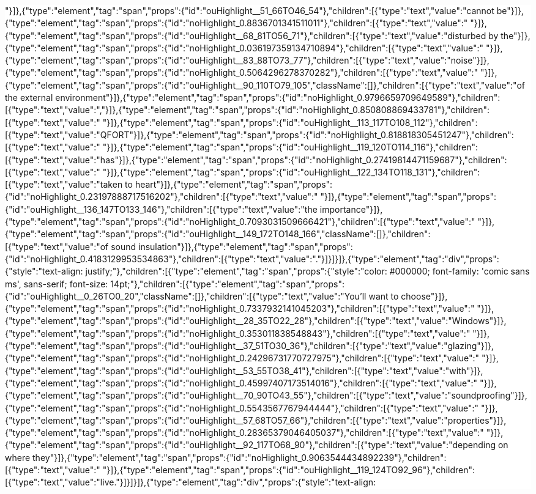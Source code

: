 "}]},{"type":"element","tag":"span","props":{"id":"ouHighlight__51_66TO46_54"},"children":[{"type":"text","value":"cannot be"}]},{"type":"element","tag":"span","props":{"id":"noHighlight_0.8836701341511011"},"children":[{"type":"text","value":" "}]},{"type":"element","tag":"span","props":{"id":"ouHighlight__68_81TO56_71"},"children":[{"type":"text","value":"disturbed by the"}]},{"type":"element","tag":"span","props":{"id":"noHighlight_0.036197359134710894"},"children":[{"type":"text","value":" "}]},{"type":"element","tag":"span","props":{"id":"ouHighlight__83_88TO73_77"},"children":[{"type":"text","value":"noise"}]},{"type":"element","tag":"span","props":{"id":"noHighlight_0.5064296278370282"},"children":[{"type":"text","value":" "}]},{"type":"element","tag":"span","props":{"id":"ouHighlight__90_110TO79_105","className":[]},"children":[{"type":"text","value":"of the external environment"}]},{"type":"element","tag":"span","props":{"id":"noHighlight_0.9796659709649589"},"children":[{"type":"text","value":","}]},{"type":"element","tag":"span","props":{"id":"noHighlight_0.850808869433781"},"children":[{"type":"text","value":" "}]},{"type":"element","tag":"span","props":{"id":"ouHighlight__113_117TO108_112"},"children":[{"type":"text","value":"QFORT"}]},{"type":"element","tag":"span","props":{"id":"noHighlight_0.818818305451247"},"children":[{"type":"text","value":" "}]},{"type":"element","tag":"span","props":{"id":"ouHighlight__119_120TO114_116"},"children":[{"type":"text","value":"has"}]},{"type":"element","tag":"span","props":{"id":"noHighlight_0.27419814471159687"},"children":[{"type":"text","value":" "}]},{"type":"element","tag":"span","props":{"id":"ouHighlight__122_134TO118_131"},"children":[{"type":"text","value":"taken to heart"}]},{"type":"element","tag":"span","props":{"id":"noHighlight_0.23197888717516202"},"children":[{"type":"text","value":" "}]},{"type":"element","tag":"span","props":{"id":"ouHighlight__136_147TO133_146"},"children":[{"type":"text","value":"the importance"}]},{"type":"element","tag":"span","props":{"id":"noHighlight_0.7093031509666421"},"children":[{"type":"text","value":" "}]},{"type":"element","tag":"span","props":{"id":"ouHighlight__149_172TO148_166","className":[]},"children":[{"type":"text","value":"of sound insulation"}]},{"type":"element","tag":"span","props":{"id":"noHighlight_0.4183129953534863"},"children":[{"type":"text","value":"."}]}]}]},{"type":"element","tag":"div","props":{"style":"text-align: justify;"},"children":[{"type":"element","tag":"span","props":{"style":"color: #000000; font-family: 'comic sans ms', sans-serif; font-size: 14pt;"},"children":[{"type":"element","tag":"span","props":{"id":"ouHighlight__0_26TO0_20","className":[]},"children":[{"type":"text","value":"You’ll want to choose"}]},{"type":"element","tag":"span","props":{"id":"noHighlight_0.7337932141045203"},"children":[{"type":"text","value":" "}]},{"type":"element","tag":"span","props":{"id":"ouHighlight__28_35TO22_28"},"children":[{"type":"text","value":"Windows"}]},{"type":"element","tag":"span","props":{"id":"noHighlight_0.353011838548843"},"children":[{"type":"text","value":" "}]},{"type":"element","tag":"span","props":{"id":"ouHighlight__37_51TO30_36"},"children":[{"type":"text","value":"glazing"}]},{"type":"element","tag":"span","props":{"id":"noHighlight_0.24296731770727975"},"children":[{"type":"text","value":" "}]},{"type":"element","tag":"span","props":{"id":"ouHighlight__53_55TO38_41"},"children":[{"type":"text","value":"with"}]},{"type":"element","tag":"span","props":{"id":"noHighlight_0.45997407173514016"},"children":[{"type":"text","value":" "}]},{"type":"element","tag":"span","props":{"id":"ouHighlight__70_90TO43_55"},"children":[{"type":"text","value":"soundproofing"}]},{"type":"element","tag":"span","props":{"id":"noHighlight_0.5543567767944444"},"children":[{"type":"text","value":" "}]},{"type":"element","tag":"span","props":{"id":"ouHighlight__57_68TO57_66"},"children":[{"type":"text","value":"properties"}]},{"type":"element","tag":"span","props":{"id":"noHighlight_0.28365379046405037"},"children":[{"type":"text","value":" "}]},{"type":"element","tag":"span","props":{"id":"ouHighlight__92_117TO68_90"},"children":[{"type":"text","value":"depending on where they"}]},{"type":"element","tag":"span","props":{"id":"noHighlight_0.9063544434892239"},"children":[{"type":"text","value":" "}]},{"type":"element","tag":"span","props":{"id":"ouHighlight__119_124TO92_96"},"children":[{"type":"text","value":"live."}]}]}]},{"type":"element","tag":"div","props":{"style":"text-align:
